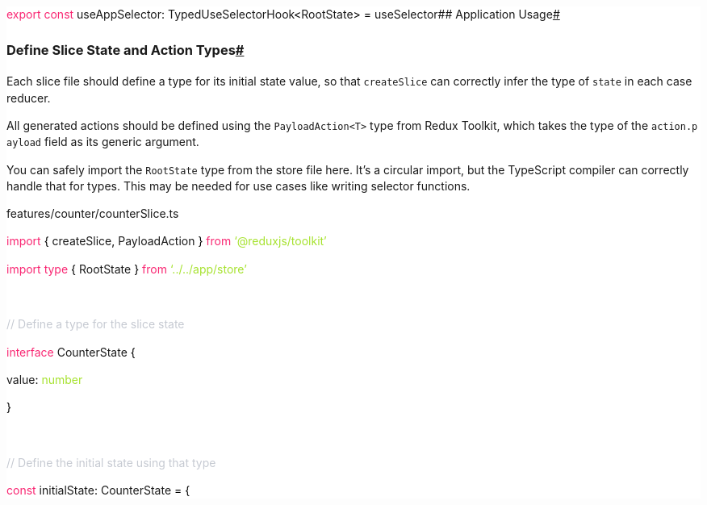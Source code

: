 <span class="token keyword" style="color: #f92672">export</span> <span class="token keyword" style="color: #f92672">const</span> useAppSelector<span class="token operator" style="color: #000000">:</span> <span class="token maybe-class-name">TypedUseSelectorHook</span><span class="token operator" style="color: #000000">&lt;</span><span class="token maybe-class-name">RootState</span><span class="token operator" style="color: #000000">&gt;</span> <span class="token operator" style="color: #000000">=</span> useSelector\#\# <span id="application-usage" class="anchor enhancedAnchor_2LWZ"></span>Application Usage<a href="#application-usage" class="hash-link" title="Direct link to heading">#</a>

### <span id="define-slice-state-and-action-types" class="anchor enhancedAnchor_2LWZ"></span>Define Slice State and Action Types<a href="#define-slice-state-and-action-types" class="hash-link" title="Direct link to heading">#</a>

Each slice file should define a type for its initial state value, so that `createSlice` can correctly infer the type of `state` in each case reducer.

All generated actions should be defined using the `PayloadAction<T>` type from Redux Toolkit, which takes the type of the `action.payload` field as its generic argument.

You can safely import the `RootState` type from the store file here. It’s a circular import, but the TypeScript compiler can correctly handle that for types. This may be needed for use cases like writing selector functions.

features/counter/counterSlice.ts

<span class="token keyword" style="color: #f92672">import</span> <span class="token imports punctuation" style="color: #000000">{</span> createSlice<span class="token imports punctuation" style="color: #000000">,</span> <span class="token imports maybe-class-name">PayloadAction</span> <span class="token imports punctuation" style="color: #000000">}</span> <span class="token keyword" style="color: #f92672">from</span> <span class="token string" style="color: #a6e22e">‘<span class="citation" data-cites="reduxjs/toolkit">@reduxjs/toolkit</span>’</span>

<span class="token keyword" style="color: #f92672">import</span> <span class="token keyword" style="color: #f92672">type</span> <span class="token punctuation" style="color: #000000">{</span> <span class="token maybe-class-name">RootState</span> <span class="token punctuation" style="color: #000000">}</span> <span class="token keyword" style="color: #f92672">from</span> <span class="token string" style="color: #a6e22e">‘../../app/store’</span>

<span style="display: inline-block"> </span>

<span class="token comment" style="color: #c6cad2">// Define a type for the slice state</span>

<span class="token keyword" style="color: #f92672">interface</span> <span class="token class-name maybe-class-name">CounterState</span> <span class="token punctuation" style="color: #000000">{</span>

value<span class="token operator" style="color: #000000">:</span> <span class="token builtin" style="color: #a6e22e">number</span>

<span class="token punctuation" style="color: #000000">}</span>

<span style="display: inline-block"> </span>

<span class="token comment" style="color: #c6cad2">// Define the initial state using that type</span>

<span class="token class-name keyword" style="color: #f92672">const</span> initialState<span class="token operator" style="color: #000000">:</span> <span class="token maybe-class-name">CounterState</span> <span class="token operator" style="color: #000000">=</span> <span class="token punctuation" style="color: #000000">{</span>
